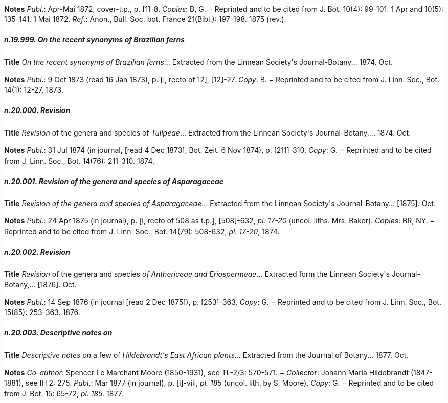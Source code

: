 **Notes**
*Publ*.: Apr-Mai 1872, cover-t.p., p. \[1\]-8. *Copies*: B, G. − Reprinted and to be cited from J. Bot. 10(4): 99-101. 1 Apr and 10(5): 135-141. 1 Mai 1872.
*Ref*.: Anon., Bull. Soc. bot. France 21(Bibl.): 197-198. 1875 (rev.).

##### n.19.999. On the recent synonyms of Brazilian ferns

**Title**
*On the recent synonyms of Brazilian ferns*... Extracted from the Linnean Society's Journal-Botany... 1874. Oct.

**Notes**
*Publ*.: 9 Oct 1873 (read 16 Jan 1873), p. \[i, recto of 12\], \[12\]-27. *Copy*: B. − Reprinted and to be cited from J. Linn. Soc., Bot. 14(1): 12-27. 1873.

##### n.20.000. Revision

**Title**
*Revision* of the genera and species of *Tulipeae*... Extracted from the Linnean Society's Journal-Botany,... 1874. Oct.

**Notes**
*Publ*.: 31 Jul 1874 (in journal, \[read 4 Dec 1873\], Bot. Zeit. 6 Nov 1874), p. \[211\]-310. *Copy*: G. − Reprinted and to be cited from J. Linn. Soc., Bot. 14(76): 211-310. 1874.

##### n.20.001. Revision of the genera and species of Asparagaceae

**Title**
*Revision of the genera and species of Asparagaceae*... Extracted from the Linnean Society's Journal-Botany... \[1875\]. Oct.

**Notes**
*Publ*.: 24 Apr 1875 (in journal), p. \[i, recto of 508 as t.p.\], \[508\]-632, *pl. 17-20* (uncol. liths. Mrs. Baker). *Copies*: BR, NY. − Reprinted and to be cited from J. Linn. Soc., Bot. 14(79): 508-632, *pl. 17-20*, 1874.

##### n.20.002. Revision

**Title**
*Revision* of the genera and species *of Anthericeae and Eriospermeae*... Extracted form the Linnean Society's Journal-Botany,... \[1876\]. Oct.

**Notes**
*Publ*.: 14 Sep 1876 (in journal \[read 2 Dec 1875\]), p. \[253\]-363. *Copy*: G. − Reprinted and to be cited from J. Linn. Soc., Bot. 15(85): 253-363. 1876.

##### n.20.003. Descriptive notes on

**Title**
*Descriptive notes on* a few of *Hildebrandt's East African plants*... Extracted from the Journal of Botany... 1877. Oct.

**Notes**
*Co-author*: Spencer Le Marchant Moore (1850-1931), see TL-2/3: 570-571. − *Collector*: Johann Maria Hildebrandt (1847-1881), see IH 2: 275.
*Publ*.: Mar 1877 (in journal), p. \[i\]-viii, *pl. 185* (uncol. lith. by S. Moore). *Copy*: G. − Reprinted and to be cited from J. Bot. 15: 65-72, *pl. 185.* 1877.
